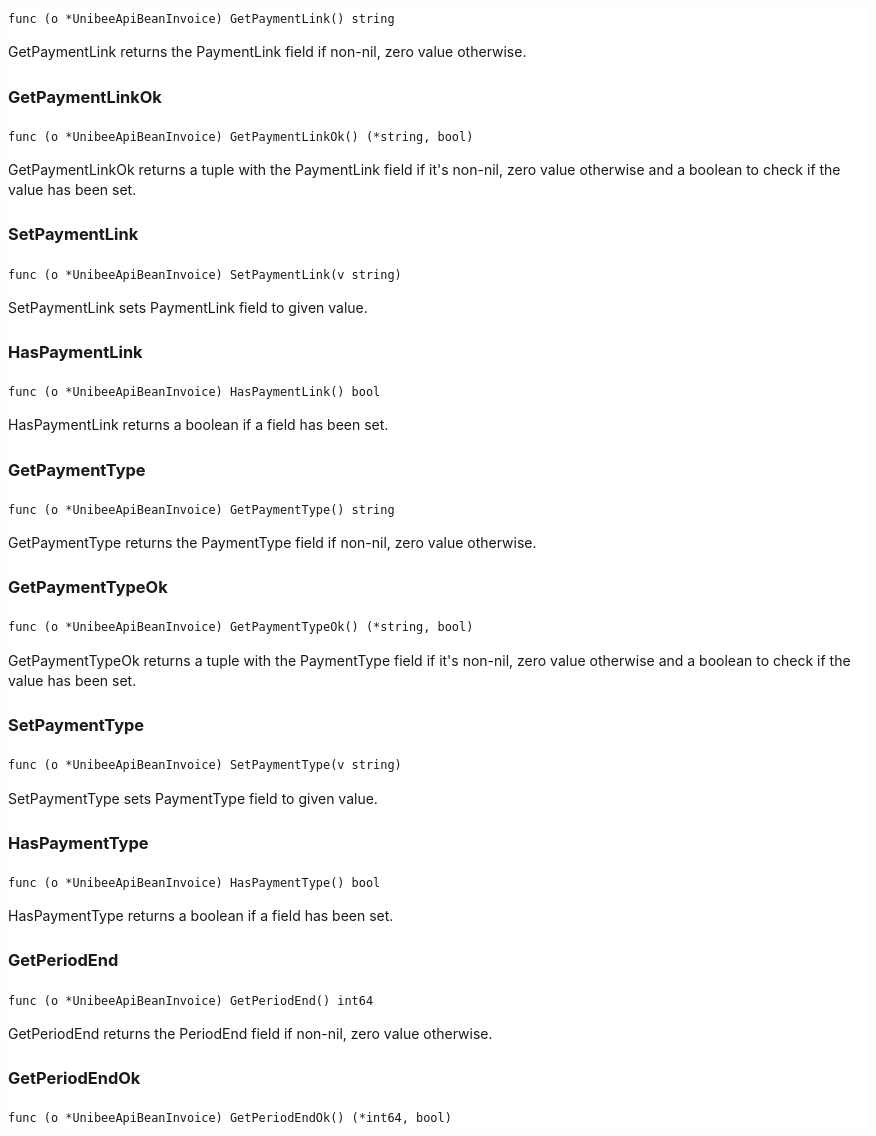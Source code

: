 `func (o *UnibeeApiBeanInvoice) GetPaymentLink() string`

GetPaymentLink returns the PaymentLink field if non-nil, zero value otherwise.

### GetPaymentLinkOk

`func (o *UnibeeApiBeanInvoice) GetPaymentLinkOk() (*string, bool)`

GetPaymentLinkOk returns a tuple with the PaymentLink field if it's non-nil, zero value otherwise
and a boolean to check if the value has been set.

### SetPaymentLink

`func (o *UnibeeApiBeanInvoice) SetPaymentLink(v string)`

SetPaymentLink sets PaymentLink field to given value.

### HasPaymentLink

`func (o *UnibeeApiBeanInvoice) HasPaymentLink() bool`

HasPaymentLink returns a boolean if a field has been set.

### GetPaymentType

`func (o *UnibeeApiBeanInvoice) GetPaymentType() string`

GetPaymentType returns the PaymentType field if non-nil, zero value otherwise.

### GetPaymentTypeOk

`func (o *UnibeeApiBeanInvoice) GetPaymentTypeOk() (*string, bool)`

GetPaymentTypeOk returns a tuple with the PaymentType field if it's non-nil, zero value otherwise
and a boolean to check if the value has been set.

### SetPaymentType

`func (o *UnibeeApiBeanInvoice) SetPaymentType(v string)`

SetPaymentType sets PaymentType field to given value.

### HasPaymentType

`func (o *UnibeeApiBeanInvoice) HasPaymentType() bool`

HasPaymentType returns a boolean if a field has been set.

### GetPeriodEnd

`func (o *UnibeeApiBeanInvoice) GetPeriodEnd() int64`

GetPeriodEnd returns the PeriodEnd field if non-nil, zero value otherwise.

### GetPeriodEndOk

`func (o *UnibeeApiBeanInvoice) GetPeriodEndOk() (*int64, bool)`
